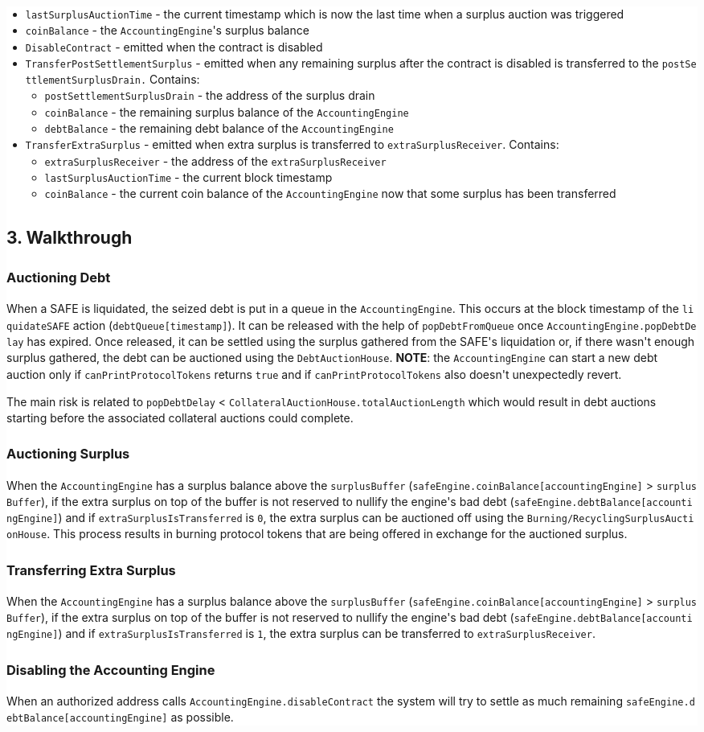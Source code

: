   * `lastSurplusAuctionTime` - the current timestamp which is now the last time when a surplus auction was triggered
  * `coinBalance` - the `AccountingEngine`'s surplus balance
* `DisableContract` - emitted when the contract is disabled
* `TransferPostSettlementSurplus` - emitted when any remaining surplus after the contract is disabled is transferred to the `postSettlementSurplusDrain.` Contains:
  * `postSettlementSurplusDrain` - the address of the surplus drain
  * `coinBalance` - the remaining surplus balance of the `AccountingEngine`
  * `debtBalance` - the remaining debt balance of the `AccountingEngine`
* `TransferExtraSurplus` - emitted when extra surplus is transferred to `extraSurplusReceiver`. Contains:
  * `extraSurplusReceiver` - the address of the `extraSurplusReceiver`
  * `lastSurplusAuctionTime` - the current block timestamp
  * `coinBalance` - the current coin balance of the `AccountingEngine` now that some surplus has been transferred

## 3. Walkthrough

### Auctioning Debt

When a SAFE is liquidated, the seized debt is put in a queue in the `AccountingEngine`. This occurs at the block timestamp of the `liquidateSAFE` action (`debtQueue[timestamp]`). It can be released with the help of `popDebtFromQueue` once `AccountingEngine.popDebtDelay` has expired. Once released, it can be settled using the surplus gathered from the SAFE's liquidation or, if there wasn't enough surplus gathered, the debt can be auctioned using the `DebtAuctionHouse`. **NOTE**: the `AccountingEngine` can start a new debt auction only if `canPrintProtocolTokens` returns `true` and if `canPrintProtocolTokens` also doesn't unexpectedly revert.

The main risk is related to `popDebtDelay` < `CollateralAuctionHouse.totalAuctionLength` which would result in debt auctions starting before the associated collateral auctions could complete.

### Auctioning Surplus

When the `AccountingEngine` has a surplus balance above the `surplusBuffer` (`safeEngine.coinBalance[accountingEngine]` > `surplusBuffer`), if the extra surplus on top of the buffer is not reserved to nullify the engine's bad debt (`safeEngine.debtBalance[accountingEngine]`) and if `extraSurplusIsTransferred` is `0`, the extra surplus can be auctioned off using the `Burning/RecyclingSurplusAuctionHouse`. This process results in burning protocol tokens that are being offered in exchange for the auctioned surplus.

### Transferring Extra Surplus

When the `AccountingEngine` has a surplus balance above the `surplusBuffer` (`safeEngine.coinBalance[accountingEngine]` > `surplusBuffer`), if the extra surplus on top of the buffer is not reserved to nullify the engine's bad debt (`safeEngine.debtBalance[accountingEngine]`) and if `extraSurplusIsTransferred` is `1`, the extra surplus can be transferred to `extraSurplusReceiver`.

### Disabling the Accounting Engine

When an authorized address calls `AccountingEngine.disableContract` the system will try to settle as much remaining `safeEngine.debtBalance[accountingEngine]` as possible.
